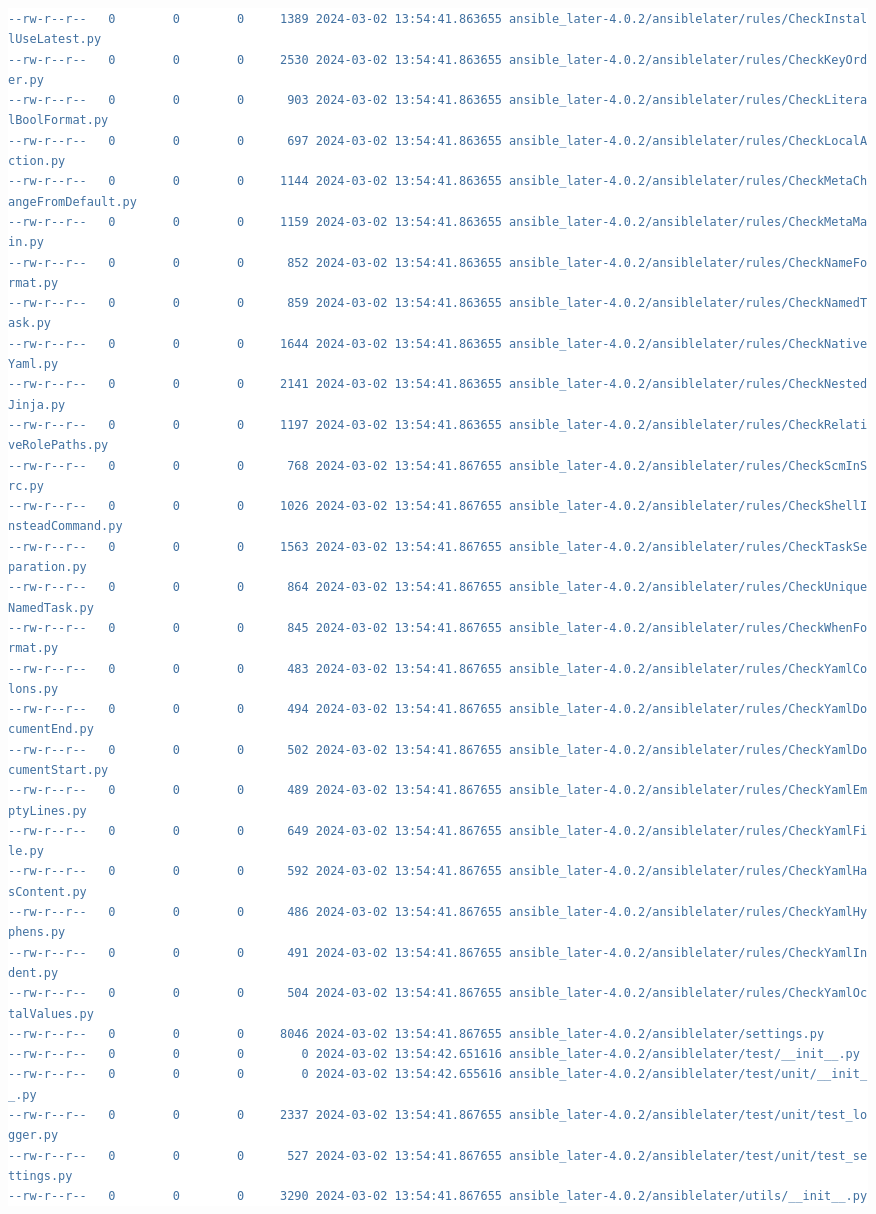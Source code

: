 ```diff
--rw-r--r--   0        0        0     1389 2024-03-02 13:54:41.863655 ansible_later-4.0.2/ansiblelater/rules/CheckInstallUseLatest.py
--rw-r--r--   0        0        0     2530 2024-03-02 13:54:41.863655 ansible_later-4.0.2/ansiblelater/rules/CheckKeyOrder.py
--rw-r--r--   0        0        0      903 2024-03-02 13:54:41.863655 ansible_later-4.0.2/ansiblelater/rules/CheckLiteralBoolFormat.py
--rw-r--r--   0        0        0      697 2024-03-02 13:54:41.863655 ansible_later-4.0.2/ansiblelater/rules/CheckLocalAction.py
--rw-r--r--   0        0        0     1144 2024-03-02 13:54:41.863655 ansible_later-4.0.2/ansiblelater/rules/CheckMetaChangeFromDefault.py
--rw-r--r--   0        0        0     1159 2024-03-02 13:54:41.863655 ansible_later-4.0.2/ansiblelater/rules/CheckMetaMain.py
--rw-r--r--   0        0        0      852 2024-03-02 13:54:41.863655 ansible_later-4.0.2/ansiblelater/rules/CheckNameFormat.py
--rw-r--r--   0        0        0      859 2024-03-02 13:54:41.863655 ansible_later-4.0.2/ansiblelater/rules/CheckNamedTask.py
--rw-r--r--   0        0        0     1644 2024-03-02 13:54:41.863655 ansible_later-4.0.2/ansiblelater/rules/CheckNativeYaml.py
--rw-r--r--   0        0        0     2141 2024-03-02 13:54:41.863655 ansible_later-4.0.2/ansiblelater/rules/CheckNestedJinja.py
--rw-r--r--   0        0        0     1197 2024-03-02 13:54:41.863655 ansible_later-4.0.2/ansiblelater/rules/CheckRelativeRolePaths.py
--rw-r--r--   0        0        0      768 2024-03-02 13:54:41.867655 ansible_later-4.0.2/ansiblelater/rules/CheckScmInSrc.py
--rw-r--r--   0        0        0     1026 2024-03-02 13:54:41.867655 ansible_later-4.0.2/ansiblelater/rules/CheckShellInsteadCommand.py
--rw-r--r--   0        0        0     1563 2024-03-02 13:54:41.867655 ansible_later-4.0.2/ansiblelater/rules/CheckTaskSeparation.py
--rw-r--r--   0        0        0      864 2024-03-02 13:54:41.867655 ansible_later-4.0.2/ansiblelater/rules/CheckUniqueNamedTask.py
--rw-r--r--   0        0        0      845 2024-03-02 13:54:41.867655 ansible_later-4.0.2/ansiblelater/rules/CheckWhenFormat.py
--rw-r--r--   0        0        0      483 2024-03-02 13:54:41.867655 ansible_later-4.0.2/ansiblelater/rules/CheckYamlColons.py
--rw-r--r--   0        0        0      494 2024-03-02 13:54:41.867655 ansible_later-4.0.2/ansiblelater/rules/CheckYamlDocumentEnd.py
--rw-r--r--   0        0        0      502 2024-03-02 13:54:41.867655 ansible_later-4.0.2/ansiblelater/rules/CheckYamlDocumentStart.py
--rw-r--r--   0        0        0      489 2024-03-02 13:54:41.867655 ansible_later-4.0.2/ansiblelater/rules/CheckYamlEmptyLines.py
--rw-r--r--   0        0        0      649 2024-03-02 13:54:41.867655 ansible_later-4.0.2/ansiblelater/rules/CheckYamlFile.py
--rw-r--r--   0        0        0      592 2024-03-02 13:54:41.867655 ansible_later-4.0.2/ansiblelater/rules/CheckYamlHasContent.py
--rw-r--r--   0        0        0      486 2024-03-02 13:54:41.867655 ansible_later-4.0.2/ansiblelater/rules/CheckYamlHyphens.py
--rw-r--r--   0        0        0      491 2024-03-02 13:54:41.867655 ansible_later-4.0.2/ansiblelater/rules/CheckYamlIndent.py
--rw-r--r--   0        0        0      504 2024-03-02 13:54:41.867655 ansible_later-4.0.2/ansiblelater/rules/CheckYamlOctalValues.py
--rw-r--r--   0        0        0     8046 2024-03-02 13:54:41.867655 ansible_later-4.0.2/ansiblelater/settings.py
--rw-r--r--   0        0        0        0 2024-03-02 13:54:42.651616 ansible_later-4.0.2/ansiblelater/test/__init__.py
--rw-r--r--   0        0        0        0 2024-03-02 13:54:42.655616 ansible_later-4.0.2/ansiblelater/test/unit/__init__.py
--rw-r--r--   0        0        0     2337 2024-03-02 13:54:41.867655 ansible_later-4.0.2/ansiblelater/test/unit/test_logger.py
--rw-r--r--   0        0        0      527 2024-03-02 13:54:41.867655 ansible_later-4.0.2/ansiblelater/test/unit/test_settings.py
--rw-r--r--   0        0        0     3290 2024-03-02 13:54:41.867655 ansible_later-4.0.2/ansiblelater/utils/__init__.py
```